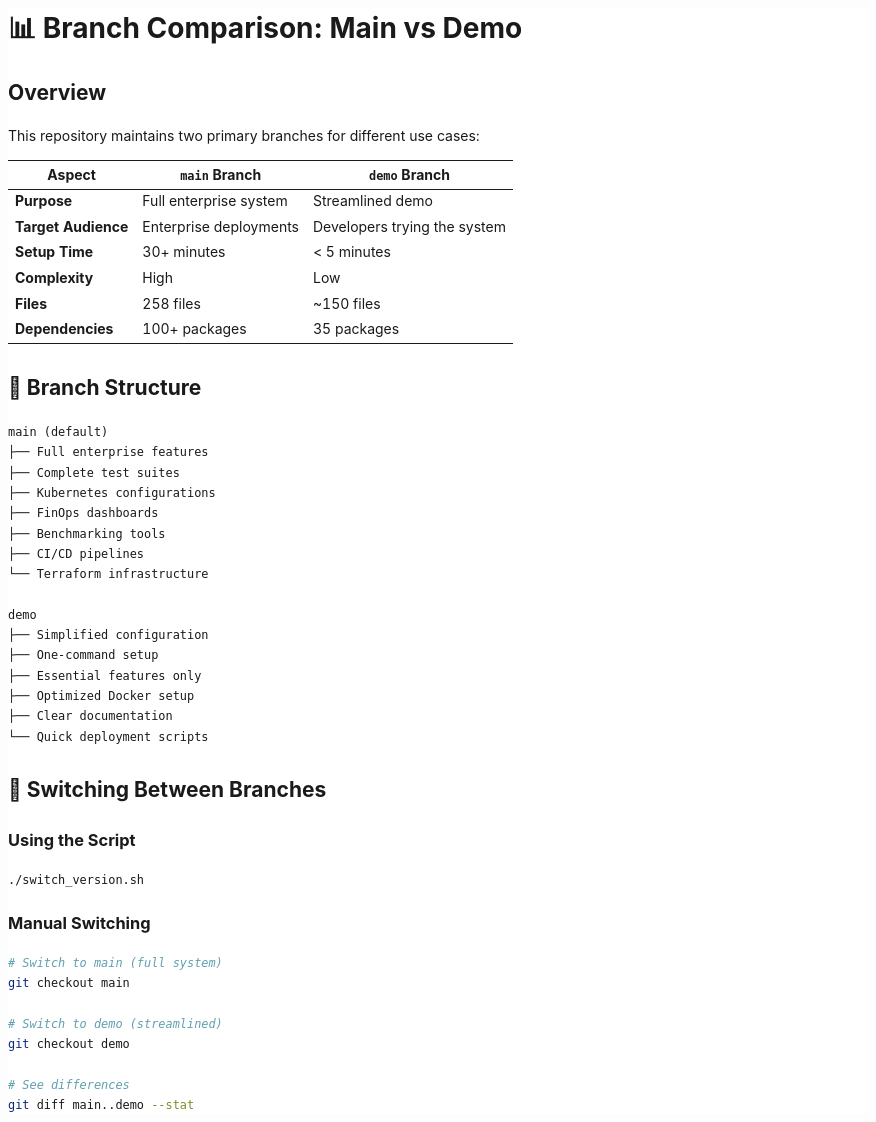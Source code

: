# 📊 Branch Comparison: Main vs Demo

## Overview
This repository maintains two primary branches for different use cases:

| Aspect | `main` Branch | `demo` Branch |
|--------|--------------|---------------|
| **Purpose** | Full enterprise system | Streamlined demo |
| **Target Audience** | Enterprise deployments | Developers trying the system |
| **Setup Time** | 30+ minutes | < 5 minutes |
| **Complexity** | High | Low |
| **Files** | 258 files | ~150 files |
| **Dependencies** | 100+ packages | 35 packages |

## 🌳 Branch Structure

```
main (default)
├── Full enterprise features
├── Complete test suites
├── Kubernetes configurations
├── FinOps dashboards
├── Benchmarking tools
├── CI/CD pipelines
└── Terraform infrastructure

demo
├── Simplified configuration
├── One-command setup
├── Essential features only
├── Optimized Docker setup
├── Clear documentation
└── Quick deployment scripts
```

## 🔄 Switching Between Branches

### Using the Script
```bash
./switch_version.sh
```

### Manual Switching
```bash
# Switch to main (full system)
git checkout main

# Switch to demo (streamlined)
git checkout demo

# See differences
git diff main..demo --stat
```
